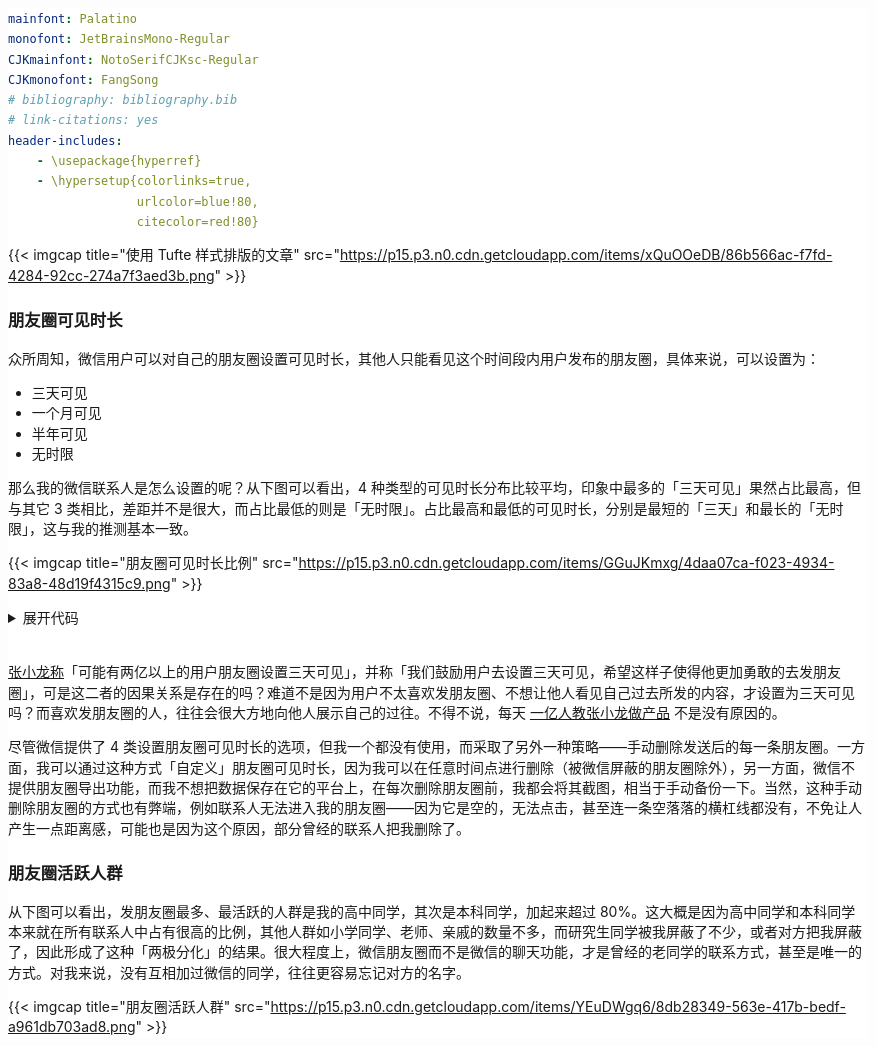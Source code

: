 ```yaml
mainfont: Palatino
monofont: JetBrainsMono-Regular
CJKmainfont: NotoSerifCJKsc-Regular
CJKmonofont: FangSong
# bibliography: bibliography.bib
# link-citations: yes
header-includes:
    - \usepackage{hyperref}
    - \hypersetup{colorlinks=true,
                  urlcolor=blue!80,
                  citecolor=red!80}
```

{{< imgcap title="使用 Tufte 样式排版的文章" src="https://p15.p3.n0.cdn.getcloudapp.com/items/xQuOOeDB/86b566ac-f7fd-4284-92cc-274a7f3aed3b.png" >}}

### 朋友圈可见时长

众所周知，微信用户可以对自己的朋友圈设置可见时长，其他人只能看见这个时间段内用户发布的朋友圈，具体来说，可以设置为：

- 三天可见
- 一个月可见
- 半年可见
- 无时限

那么我的微信联系人是怎么设置的呢？从下图可以看出，4
种类型的可见时长分布比较平均，印象中最多的「三天可见」果然占比最高，但与其它
3 类相比，差距并不是很大，而占比最低的则是「无时限」。占比最高和最低的可见时长，分别是最短的「三天」和最长的「无时限」，这与我的推测基本一致。

{{< imgcap title="朋友圈可见时长比例" src="https://p15.p3.n0.cdn.getcloudapp.com/items/GGuJKmxg/4daa07ca-f023-4934-83a8-48d19f4315c9.png" >}}

<details><summary>展开代码</summary></details>
<br>

[张小龙称](https://www.jiemian.com/article/2779633.html)「可能有两亿以上的用户朋友圈设置三天可见」，并称「我们鼓励用户去设置三天可见，希望这样子使得他更加勇敢的去发朋友圈」，可是这二者的因果关系是存在的吗？难道不是因为用户不太喜欢发朋友圈、不想让他人看见自己过去所发的内容，才设置为三天可见吗？而喜欢发朋友圈的人，往往会很大方地向他人展示自己的过往。不得不说，每天
[一亿人教张小龙做产品](https://www.huxiu.com/article/280552.html)
不是没有原因的。

尽管微信提供了 4
类设置朋友圈可见时长的选项，但我一个都没有使用，而采取了另外一种策略——手动删除发送后的每一条朋友圈。一方面，我可以通过这种方式「自定义」朋友圈可见时长，因为我可以在任意时间点进行删除（被微信屏蔽的朋友圈除外），另一方面，微信不提供朋友圈导出功能，而我不想把数据保存在它的平台上，在每次删除朋友圈前，我都会将其截图，相当于手动备份一下。当然，这种手动删除朋友圈的方式也有弊端，例如联系人无法进入我的朋友圈——因为它是空的，无法点击，甚至连一条空落落的横杠线都没有，不免让人产生一点距离感，可能也是因为这个原因，部分曾经的联系人把我删除了。

### 朋友圈活跃人群

从下图可以看出，发朋友圈最多、最活跃的人群是我的高中同学，其次是本科同学，加起来超过
80%。这大概是因为高中同学和本科同学本来就在所有联系人中占有很高的比例，其他人群如小学同学、老师、亲戚的数量不多，而研究生同学被我屏蔽了不少，或者对方把我屏蔽了，因此形成了这种「两极分化」的结果。很大程度上，微信朋友圈而不是微信的聊天功能，才是曾经的老同学的联系方式，甚至是唯一的方式。对我来说，没有互相加过微信的同学，往往更容易忘记对方的名字。

{{< imgcap title="朋友圈活跃人群" src="https://p15.p3.n0.cdn.getcloudapp.com/items/YEuDWgq6/8db28349-563e-417b-bedf-a961db703ad8.png" >}}

